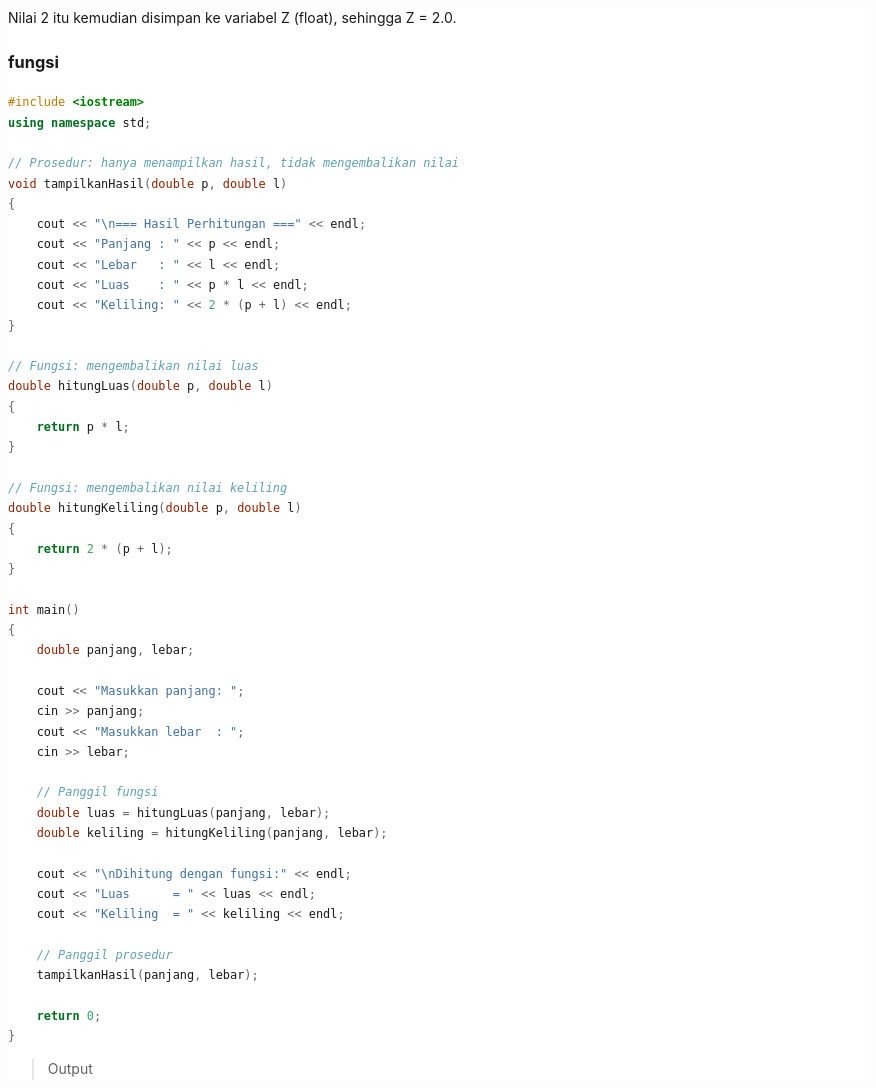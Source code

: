 Nilai 2 itu kemudian disimpan ke variabel Z (float), sehingga Z = 2.0.

### fungsi
```c++
#include <iostream>
using namespace std;

// Prosedur: hanya menampilkan hasil, tidak mengembalikan nilai
void tampilkanHasil(double p, double l)
{
    cout << "\n=== Hasil Perhitungan ===" << endl;
    cout << "Panjang : " << p << endl;
    cout << "Lebar   : " << l << endl;
    cout << "Luas    : " << p * l << endl;
    cout << "Keliling: " << 2 * (p + l) << endl;
}

// Fungsi: mengembalikan nilai luas
double hitungLuas(double p, double l)
{
    return p * l;
}

// Fungsi: mengembalikan nilai keliling
double hitungKeliling(double p, double l)
{
    return 2 * (p + l);
}

int main()
{
    double panjang, lebar;

    cout << "Masukkan panjang: ";
    cin >> panjang;
    cout << "Masukkan lebar  : ";
    cin >> lebar;

    // Panggil fungsi
    double luas = hitungLuas(panjang, lebar);
    double keliling = hitungKeliling(panjang, lebar);

    cout << "\nDihitung dengan fungsi:" << endl;
    cout << "Luas      = " << luas << endl;
    cout << "Keliling  = " << keliling << endl;

    // Panggil prosedur
    tampilkanHasil(panjang, lebar);

    return 0;
}
```
> Output